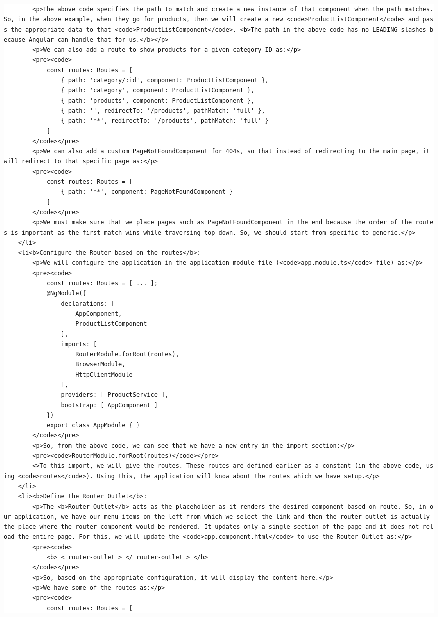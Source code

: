             <p>The above code specifies the path to match and create a new instance of that component when the path matches. So, in the above example, when they go for products, then we will create a new <code>ProductListComponent</code> and pass the appropriate data to that <code>ProductListComponent</code>. <b>The path in the above code has no LEADING slashes because Angular can handle that for us.</b></p>
            <p>We can also add a route to show products for a given category ID as:</p>
            <pre><code>
                const routes: Routes = [
                    { path: 'category/:id', component: ProductListComponent },
                    { path: 'category', component: ProductListComponent },
                    { path: 'products', component: ProductListComponent },
                    { path: '', redirectTo: '/products', pathMatch: 'full' },
                    { path: '**', redirectTo: '/products', pathMatch: 'full' }
                ]
            </code></pre>
            <p>We can also add a custom PageNotFoundComponent for 404s, so that instead of redirecting to the main page, it will redirect to that specific page as:</p>
            <pre><code>
                const routes: Routes = [
                    { path: '**', component: PageNotFoundComponent }
                ]
            </code></pre>
            <p>We must make sure that we place pages such as PageNotFoundComponent in the end because the order of the routes is important as the first match wins while traversing top down. So, we should start from specific to generic.</p>
        </li> 
        <li<b>Configure the Router based on the routes</b>: 
            <p>We will configure the application in the application module file (<code>app.module.ts</code> file) as:</p>
            <pre><code>
                const routes: Routes = [ ... ];
                @NgModule({
                    declarations: [
                        AppComponent,
                        ProductListComponent
                    ],
                    imports: [
                        RouterModule.forRoot(routes),
                        BrowserModule,
                        HttpClientModule
                    ],
                    providers: [ ProductService ],
                    bootstrap: [ AppComponent ]
                })
                export class AppModule { }
            </code></pre>
            <p>So, from the above code, we can see that we have a new entry in the import section:</p>
            <pre><code>RouterModule.forRoot(routes)</code></pre>
            <>To this import, we will give the routes. These routes are defined earlier as a constant (in the above code, using <code>routes</code>). Using this, the application will know about the routes which we have setup.</p>
        </li>
        <li><b>Define the Router Outlet</b>: 
            <p>The <b>Router Outlet</b> acts as the placeholder as it renders the desired component based on route. So, in our application, we have our menu items on the left from which we select the link and then the router outlet is actually the place where the router component would be rendered. It updates only a single section of the page and it does not reload the entire page. For this, we will update the <code>app.component.html</code> to use the Router Outlet as:</p>
            <pre><code>
                <b> < router-outlet > </ router-outlet > </b>
            </code></pre>
            <p>So, based on the appropriate configuration, it will display the content here.</p>
            <p>We have some of the routes as:</p>
            <pre><code>
                const routes: Routes = [